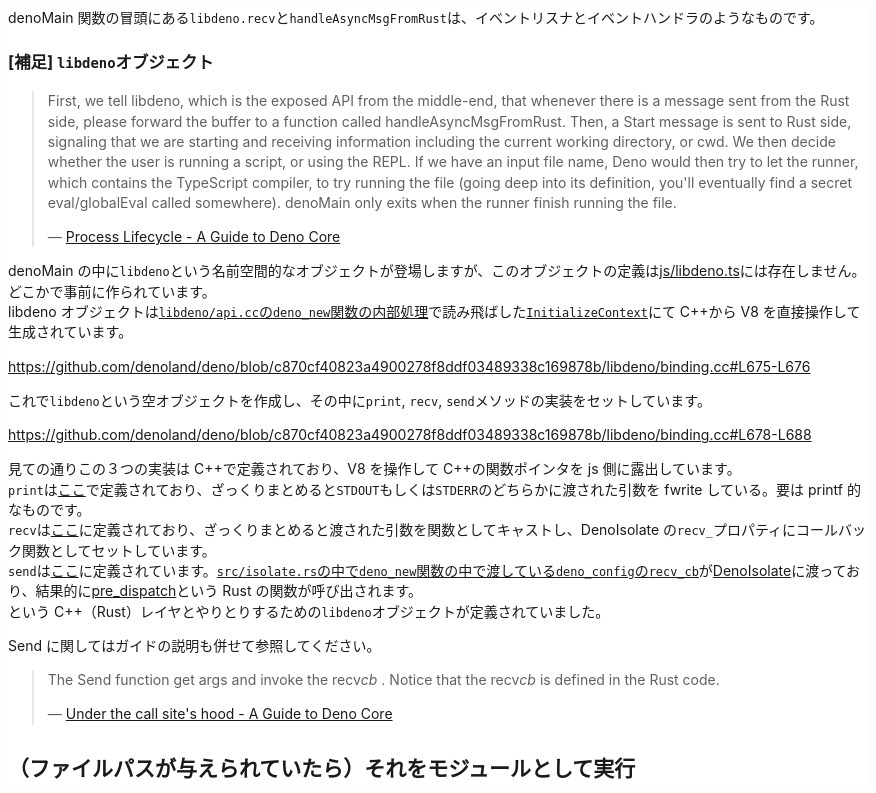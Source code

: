 denoMain 関数の冒頭にある`libdeno.recv`と`handleAsyncMsgFromRust`は、イベントリスナとイベントハンドラのようなものです。

### [補足] `libdeno`オブジェクト

> First, we tell libdeno, which is the exposed API from the middle-end, that whenever there is a message sent from the Rust side, please forward the buffer to a function called handleAsyncMsgFromRust. Then, a Start message is sent to Rust side, signaling that we are starting and receiving information including the current working directory, or cwd. We then decide whether the user is running a script, or using the REPL. If we have an input file name, Deno would then try to let the runner, which contains the TypeScript compiler, to try running the file (going deep into its definition, you'll eventually find a secret eval/globalEval called somewhere). denoMain only exits when the runner finish running the file.
>
> &mdash; [Process Lifecycle - A Guide to Deno Core](https://denolib.gitbook.io/guide/advanced/process-lifecycle#denomain)

denoMain の中に`libdeno`という名前空間的なオブジェクトが登場しますが、このオブジェクトの定義は[js/libdeno.ts](https://github.com/denoland/deno/blob/c870cf40823a4900278f8ddf03489338c169878b/js/libdeno.ts)には存在しません。どこかで事前に作られています。  
libdeno オブジェクトは[`libdeno/api.cc`の`deno_new`関数の内部処理](https://github.com/denoland/deno/blob/c870cf40823a4900278f8ddf03489338c169878b/libdeno/api.cc#L65-L69)で読み飛ばした[`InitializeContext`](https://github.com/denoland/deno/blob/c870cf40823a4900278f8ddf03489338c169878b/libdeno/binding.cc#L669)にて C++から V8 を直接操作して生成されています。

https://github.com/denoland/deno/blob/c870cf40823a4900278f8ddf03489338c169878b/libdeno/binding.cc#L675-L676

これで`libdeno`という空オブジェクトを作成し、その中に`print`, `recv`, `send`メソッドの実装をセットしています。

https://github.com/denoland/deno/blob/c870cf40823a4900278f8ddf03489338c169878b/libdeno/binding.cc#L678-L688

見ての通りこの３つの実装は C++で定義されており、V8 を操作して C++の関数ポインタを js 側に露出しています。  
`print`は[ここ](https://github.com/denoland/deno/blob/c870cf40823a4900278f8ddf03489338c169878b/libdeno/binding.cc#L255)で定義されており、ざっくりまとめると`STDOUT`もしくは`STDERR`のどちらかに渡された引数を fwrite している。要は printf 的なものです。  
`recv`は[ここ](https://github.com/denoland/deno/blob/c870cf40823a4900278f8ddf03489338c169878b/libdeno/binding.cc#L330)に定義されており、ざっくりまとめると渡された引数を関数としてキャストし、DenoIsolate の`recv_`プロパティにコールバック関数としてセットしています。  
`send`は[ここ](https://github.com/denoland/deno/blob/c870cf40823a4900278f8ddf03489338c169878b/libdeno/binding.cc#L349)に定義されています。[`src/isolate.rs`の中で`deno_new`関数の中で渡している`deno_config`の`recv_cb`](https://github.com/denoland/deno/blob/c870cf40823a4900278f8ddf03489338c169878b/src/isolate.rs#L174)が[DenoIsolate](https://github.com/denoland/deno/blob/c870cf40823a4900278f8ddf03489338c169878b/libdeno/internal.h#L22)に渡っており、結果的に[pre_dispatch](https://github.com/denoland/deno/blob/c870cf40823a4900278f8ddf03489338c169878b/src/isolate.rs#L425)という Rust の関数が呼び出されます。  
という C++（Rust）レイヤとやりとりするための`libdeno`オブジェクトが定義されていました。

Send に関してはガイドの説明も併せて参照してください。

> The Send function get args and invoke the recv*cb* . Notice that the recv*cb* is defined in the Rust code.
>
> &mdash; [Under the call site's hood - A Guide to Deno Core](https://denolib.gitbook.io/guide/advanced/under-the-call-site-hood#c-converter)

## （ファイルパスが与えられていたら）それをモジュールとして実行
